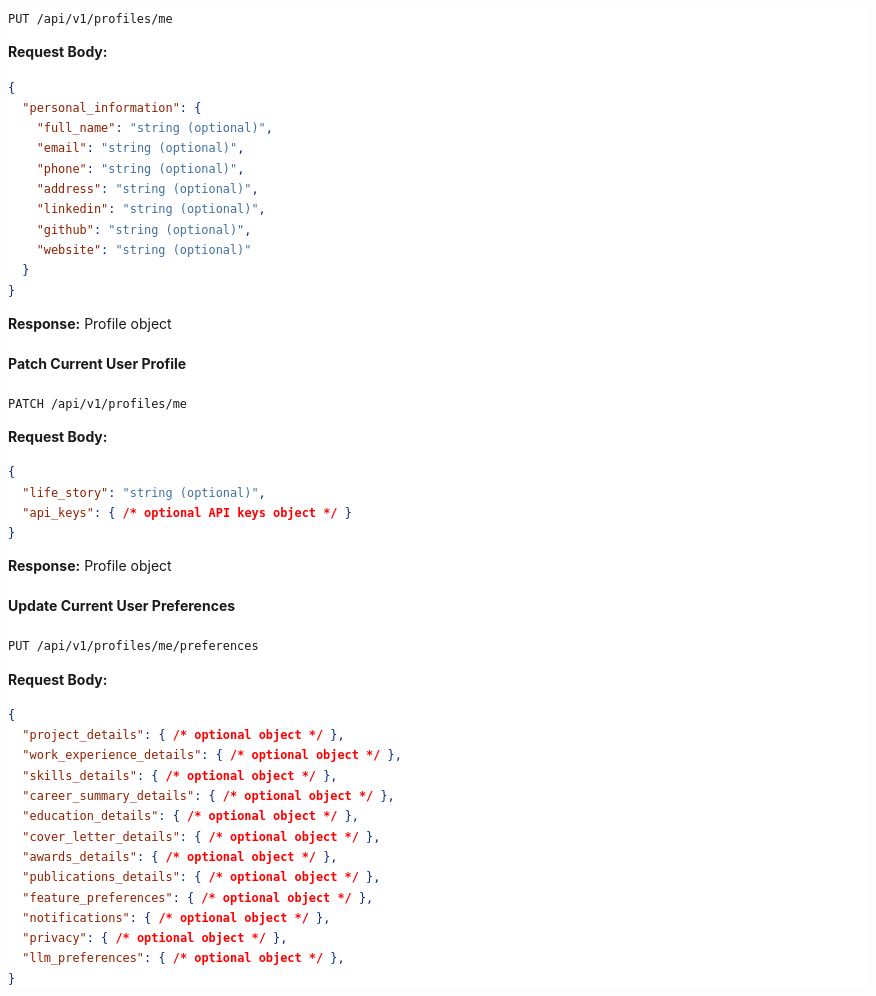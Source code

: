 ```
PUT /api/v1/profiles/me
```

**Request Body:**
```json
{
  "personal_information": {
    "full_name": "string (optional)",
    "email": "string (optional)",
    "phone": "string (optional)",
    "address": "string (optional)",
    "linkedin": "string (optional)",
    "github": "string (optional)",
    "website": "string (optional)"
  }
}
```

**Response:** Profile object

#### Patch Current User Profile

```
PATCH /api/v1/profiles/me
```

**Request Body:**
```json
{
  "life_story": "string (optional)",
  "api_keys": { /* optional API keys object */ }
}
```

**Response:** Profile object

#### Update Current User Preferences

```
PUT /api/v1/profiles/me/preferences
```

**Request Body:**
```json
{
  "project_details": { /* optional object */ },
  "work_experience_details": { /* optional object */ },
  "skills_details": { /* optional object */ },
  "career_summary_details": { /* optional object */ },
  "education_details": { /* optional object */ },
  "cover_letter_details": { /* optional object */ },
  "awards_details": { /* optional object */ },
  "publications_details": { /* optional object */ },
  "feature_preferences": { /* optional object */ },
  "notifications": { /* optional object */ },
  "privacy": { /* optional object */ },
  "llm_preferences": { /* optional object */ },
}
```
